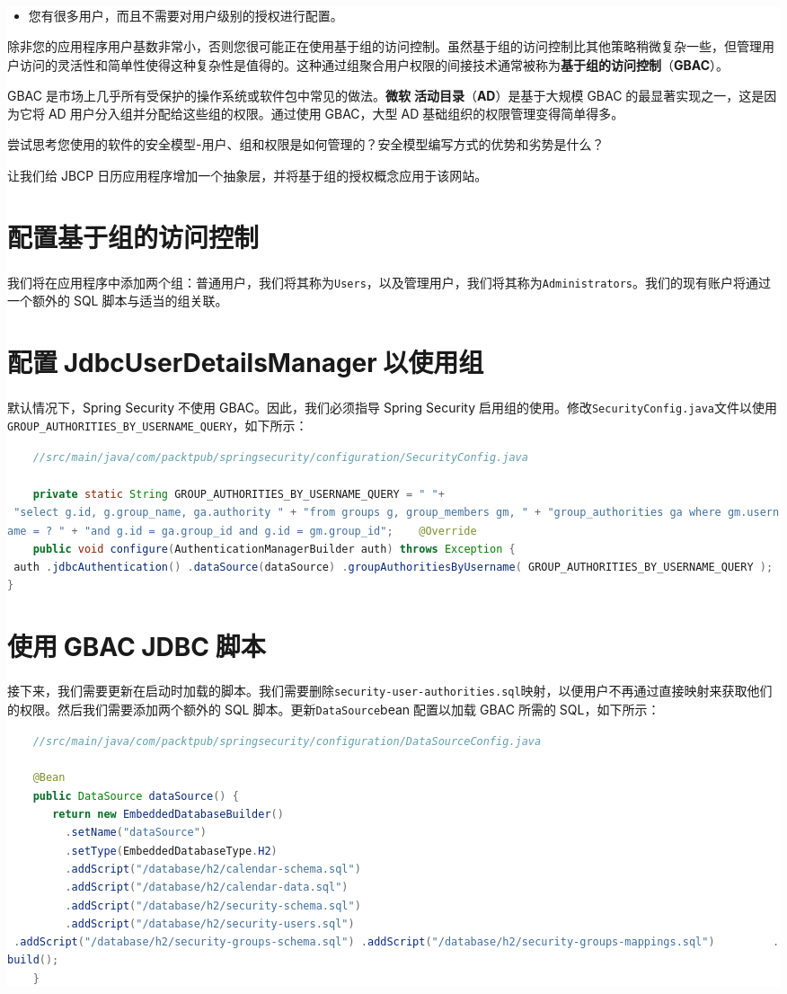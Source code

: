 +   您有很多用户，而且不需要对用户级别的授权进行配置。

除非您的应用程序用户基数非常小，否则您很可能正在使用基于组的访问控制。虽然基于组的访问控制比其他策略稍微复杂一些，但管理用户访问的灵活性和简单性使得这种复杂性是值得的。这种通过组聚合用户权限的间接技术通常被称为**基于组的访问控制**（**GBAC**）。

GBAC 是市场上几乎所有受保护的操作系统或软件包中常见的做法。**微软** **活动目录**（**AD**）是基于大规模 GBAC 的最显著实现之一，这是因为它将 AD 用户分入组并分配给这些组的权限。通过使用 GBAC，大型 AD 基础组织的权限管理变得简单得多。

尝试思考您使用的软件的安全模型-用户、组和权限是如何管理的？安全模型编写方式的优势和劣势是什么？

让我们给 JBCP 日历应用程序增加一个抽象层，并将基于组的授权概念应用于该网站。

# 配置基于组的访问控制

我们将在应用程序中添加两个组：普通用户，我们将其称为`Users`，以及管理用户，我们将其称为`Administrators`。我们的现有账户将通过一个额外的 SQL 脚本与适当的组关联。

# 配置 JdbcUserDetailsManager 以使用组

默认情况下，Spring Security 不使用 GBAC。因此，我们必须指导 Spring Security 启用组的使用。修改`SecurityConfig.java`文件以使用`GROUP_AUTHORITIES_BY_USERNAME_QUERY`，如下所示：

```java
    //src/main/java/com/packtpub/springsecurity/configuration/SecurityConfig.java

    private static String GROUP_AUTHORITIES_BY_USERNAME_QUERY = " "+
 "select g.id, g.group_name, ga.authority " + "from groups g, group_members gm, " + "group_authorities ga where gm.username = ? " + "and g.id = ga.group_id and g.id = gm.group_id";    @Override
    public void configure(AuthenticationManagerBuilder auth) throws Exception {
 auth .jdbcAuthentication() .dataSource(dataSource) .groupAuthoritiesByUsername( GROUP_AUTHORITIES_BY_USERNAME_QUERY );    }
```

# 使用 GBAC JDBC 脚本

接下来，我们需要更新在启动时加载的脚本。我们需要删除`security-user-authorities.sql`映射，以便用户不再通过直接映射来获取他们的权限。然后我们需要添加两个额外的 SQL 脚本。更新`DataSource`bean 配置以加载 GBAC 所需的 SQL，如下所示：

```java
    //src/main/java/com/packtpub/springsecurity/configuration/DataSourceConfig.java

    @Bean
    public DataSource dataSource() {
       return new EmbeddedDatabaseBuilder()
         .setName("dataSource")
         .setType(EmbeddedDatabaseType.H2)
         .addScript("/database/h2/calendar-schema.sql")
         .addScript("/database/h2/calendar-data.sql")
         .addScript("/database/h2/security-schema.sql")
         .addScript("/database/h2/security-users.sql")
 .addScript("/database/h2/security-groups-schema.sql") .addScript("/database/h2/security-groups-mappings.sql")         .build();
    }
```
